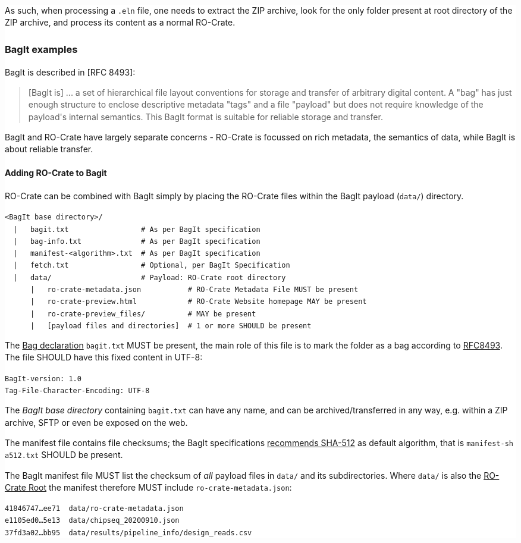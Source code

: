 As such, when processing a `.eln` file, one needs to extract the ZIP archive, look for the only folder present at root directory of the ZIP archive, and process its content as a normal RO-Crate.

### BagIt examples

BagIt is described in [RFC 8493]:

> [BagIt is] ... a set of hierarchical file layout conventions
> for storage and transfer of arbitrary digital content. A "bag" has just enough
> structure to enclose descriptive metadata "tags" and a file "payload" but does
> not require knowledge of the payload's internal semantics. This BagIt format
> is suitable for reliable storage and transfer.

BagIt and RO-Crate have largely separate concerns - RO-Crate is focussed on rich
metadata, the semantics of data, while BagIt is about reliable transfer.

#### Adding RO-Crate to Bagit

RO-Crate can be combined with BagIt simply by placing the RO-Crate files 
within the BagIt payload (`data/`) directory.

```
<BagIt base directory>/
  |   bagit.txt                 # As per BagIt specification
  |   bag-info.txt              # As per BagIt specification
  |   manifest-<algorithm>.txt  # As per BagIt specification
  |   fetch.txt                 # Optional, per BagIt Specification
  |   data/                     # Payload: RO-Crate root directory
      |   ro-crate-metadata.json           # RO-Crate Metadata File MUST be present
      |   ro-crate-preview.html            # RO-Crate Website homepage MAY be present
      |   ro-crate-preview_files/          # MAY be present
      |   [payload files and directories]  # 1 or more SHOULD be present
```

The [Bag declaration](https://www.rfc-editor.org/rfc/rfc8493.html#section-2.1.1) `bagit.txt` MUST be present, the main role of this file is to mark the folder as a bag according to [RFC8493](https://www.rfc-editor.org/rfc/rfc8493.html). The file SHOULD have this fixed content in UTF-8:

```
BagIt-version: 1.0
Tag-File-Character-Encoding: UTF-8
```

The _BagIt base directory_ containing `bagit.txt` can have any name, and can be archived/transferred in any way, e.g.  within a ZIP archive, SFTP or even be exposed on the web.

The manifest file contains file checksums; the BagIt specifications [recommends SHA-512](https://www.rfc-editor.org/rfc/rfc8493.html#section-2.4) as default algorithm, that is `manifest-sha512.txt` SHOULD be present. 

The BagIt manifest file MUST list the checksum of _all_ payload files in `data/` and its subdirectories. Where `data/` is also the [RO-Crate Root](../structure) the manifest therefore MUST include `ro-crate-metadata.json`:

```
41846747…ee71  data/ro-crate-metadata.json
e1105ed0…5e13  data/chipseq_20200910.json
37fd3a02…bb95  data/results/pipeline_info/design_reads.csv
```
